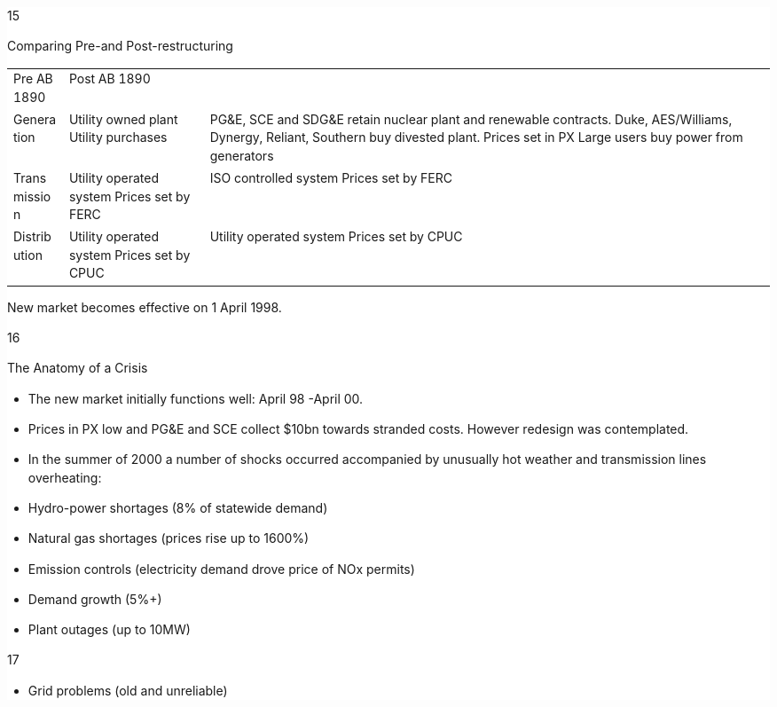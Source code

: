 15

Comparing Pre-and Post-restructuring

<Table>
<TR>

<TD>Pre AB 1890 </TD>
<TD>Post AB 1890 </TD>
</TR>
<TR>
<TD>Generation </TD>
<TD>Utility owned plant Utility purchases </TD>
<TD>PG&amp;E, SCE and SDG&amp;E retain nuclear plant and renewable contracts. Duke, AES/Williams, Dynergy, Reliant, Southern buy divested plant. Prices set in PX Large users buy power from generators </TD>
</TR>
<TR>
<TD>Transmission </TD>
<TD>Utility operated system Prices set by FERC </TD>
<TD>ISO controlled system Prices set by FERC </TD>
</TR>
<TR>
<TD>Distribution </TD>
<TD>Utility operated system Prices set by CPUC </TD>
<TD>Utility operated system Prices set by CPUC </TD>
</TR>
</Table>

New market becomes effective on 1 April 1998. 

16

The Anatomy of a Crisis

-  The new market initially functions well: April 98 -April 00. 

-  Prices in PX low and PG&amp;E and SCE collect $10bn towards stranded costs. However redesign was contemplated. 

- 	In the summer of 2000 a number of shocks occurred accompanied by unusually hot weather and transmission lines overheating: 

-  Hydro-power shortages (8% of statewide demand) 

-  Natural gas shortages (prices rise up to 1600%) 

-  Emission controls (electricity demand drove price of NOx permits) 

-  Demand growth (5%+) 

-  Plant outages (up to 10MW) 

17 

-  Grid problems (old and unreliable) 
